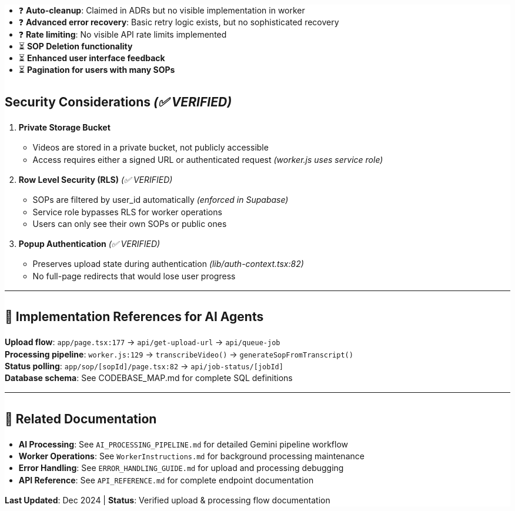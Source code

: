 - ❓ **Auto-cleanup**: Claimed in ADRs but no visible implementation in worker
- ❓ **Advanced error recovery**: Basic retry logic exists, but no sophisticated recovery
- ❓ **Rate limiting**: No visible API rate limits implemented
- ⏳ **SOP Deletion functionality**
- ⏳ **Enhanced user interface feedback**
- ⏳ **Pagination for users with many SOPs**

## Security Considerations *(✅ VERIFIED)*

1. **Private Storage Bucket**
   - Videos are stored in a private bucket, not publicly accessible
   - Access requires either a signed URL or authenticated request *(worker.js uses service role)*

2. **Row Level Security (RLS)** *(✅ VERIFIED)*
   - SOPs are filtered by user_id automatically *(enforced in Supabase)*
   - Service role bypasses RLS for worker operations
   - Users can only see their own SOPs or public ones

3. **Popup Authentication** *(✅ VERIFIED)*
   - Preserves upload state during authentication *(lib/auth-context.tsx:82)*
   - No full-page redirects that would lose user progress

---

## 🎯 Implementation References for AI Agents

**Upload flow**: `app/page.tsx:177` → `api/get-upload-url` → `api/queue-job`  
**Processing pipeline**: `worker.js:129` → `transcribeVideo()` → `generateSopFromTranscript()`  
**Status polling**: `app/sop/[sopId]/page.tsx:82` → `api/job-status/[jobId]`  
**Database schema**: See CODEBASE_MAP.md for complete SQL definitions  

---

## 🔗 Related Documentation
- **AI Processing**: See `AI_PROCESSING_PIPELINE.md` for detailed Gemini pipeline workflow
- **Worker Operations**: See `WorkerInstructions.md` for background processing maintenance
- **Error Handling**: See `ERROR_HANDLING_GUIDE.md` for upload and processing debugging
- **API Reference**: See `API_REFERENCE.md` for complete endpoint documentation

**Last Updated**: Dec 2024 | **Status**: Verified upload & processing flow documentation